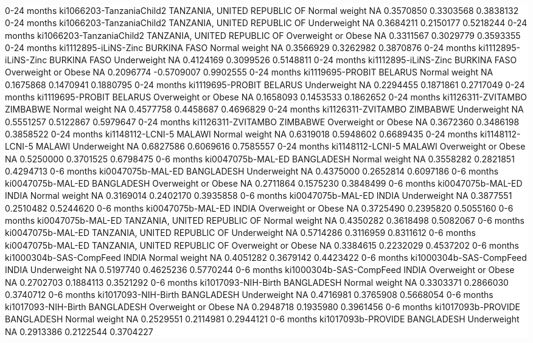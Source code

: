 0-24 months   ki1066203-TanzaniaChild2   TANZANIA, UNITED REPUBLIC OF   Normal weight         NA                0.3570850    0.3303568   0.3838132
0-24 months   ki1066203-TanzaniaChild2   TANZANIA, UNITED REPUBLIC OF   Underweight           NA                0.3684211    0.2150177   0.5218244
0-24 months   ki1066203-TanzaniaChild2   TANZANIA, UNITED REPUBLIC OF   Overweight or Obese   NA                0.3311567    0.3029779   0.3593355
0-24 months   ki1112895-iLiNS-Zinc       BURKINA FASO                   Normal weight         NA                0.3566929    0.3262982   0.3870876
0-24 months   ki1112895-iLiNS-Zinc       BURKINA FASO                   Underweight           NA                0.4124169    0.3099526   0.5148811
0-24 months   ki1112895-iLiNS-Zinc       BURKINA FASO                   Overweight or Obese   NA                0.2096774   -0.5709007   0.9902555
0-24 months   ki1119695-PROBIT           BELARUS                        Normal weight         NA                0.1675868    0.1470941   0.1880795
0-24 months   ki1119695-PROBIT           BELARUS                        Underweight           NA                0.2294455    0.1871861   0.2717049
0-24 months   ki1119695-PROBIT           BELARUS                        Overweight or Obese   NA                0.1658093    0.1453533   0.1862652
0-24 months   ki1126311-ZVITAMBO         ZIMBABWE                       Normal weight         NA                0.4577758    0.4458687   0.4696829
0-24 months   ki1126311-ZVITAMBO         ZIMBABWE                       Underweight           NA                0.5551257    0.5122867   0.5979647
0-24 months   ki1126311-ZVITAMBO         ZIMBABWE                       Overweight or Obese   NA                0.3672360    0.3486198   0.3858522
0-24 months   ki1148112-LCNI-5           MALAWI                         Normal weight         NA                0.6319018    0.5948602   0.6689435
0-24 months   ki1148112-LCNI-5           MALAWI                         Underweight           NA                0.6827586    0.6069616   0.7585557
0-24 months   ki1148112-LCNI-5           MALAWI                         Overweight or Obese   NA                0.5250000    0.3701525   0.6798475
0-6 months    ki0047075b-MAL-ED          BANGLADESH                     Normal weight         NA                0.3558282    0.2821851   0.4294713
0-6 months    ki0047075b-MAL-ED          BANGLADESH                     Underweight           NA                0.4375000    0.2652814   0.6097186
0-6 months    ki0047075b-MAL-ED          BANGLADESH                     Overweight or Obese   NA                0.2711864    0.1575230   0.3848499
0-6 months    ki0047075b-MAL-ED          INDIA                          Normal weight         NA                0.3169014    0.2402170   0.3935858
0-6 months    ki0047075b-MAL-ED          INDIA                          Underweight           NA                0.3877551    0.2510482   0.5244620
0-6 months    ki0047075b-MAL-ED          INDIA                          Overweight or Obese   NA                0.3725490    0.2395820   0.5055160
0-6 months    ki0047075b-MAL-ED          TANZANIA, UNITED REPUBLIC OF   Normal weight         NA                0.4350282    0.3618498   0.5082067
0-6 months    ki0047075b-MAL-ED          TANZANIA, UNITED REPUBLIC OF   Underweight           NA                0.5714286    0.3116959   0.8311612
0-6 months    ki0047075b-MAL-ED          TANZANIA, UNITED REPUBLIC OF   Overweight or Obese   NA                0.3384615    0.2232029   0.4537202
0-6 months    ki1000304b-SAS-CompFeed    INDIA                          Normal weight         NA                0.4051282    0.3679142   0.4423422
0-6 months    ki1000304b-SAS-CompFeed    INDIA                          Underweight           NA                0.5197740    0.4625236   0.5770244
0-6 months    ki1000304b-SAS-CompFeed    INDIA                          Overweight or Obese   NA                0.2702703    0.1884113   0.3521292
0-6 months    ki1017093-NIH-Birth        BANGLADESH                     Normal weight         NA                0.3303371    0.2866030   0.3740712
0-6 months    ki1017093-NIH-Birth        BANGLADESH                     Underweight           NA                0.4716981    0.3765908   0.5668054
0-6 months    ki1017093-NIH-Birth        BANGLADESH                     Overweight or Obese   NA                0.2948718    0.1935980   0.3961456
0-6 months    ki1017093b-PROVIDE         BANGLADESH                     Normal weight         NA                0.2529551    0.2114981   0.2944121
0-6 months    ki1017093b-PROVIDE         BANGLADESH                     Underweight           NA                0.2913386    0.2122544   0.3704227